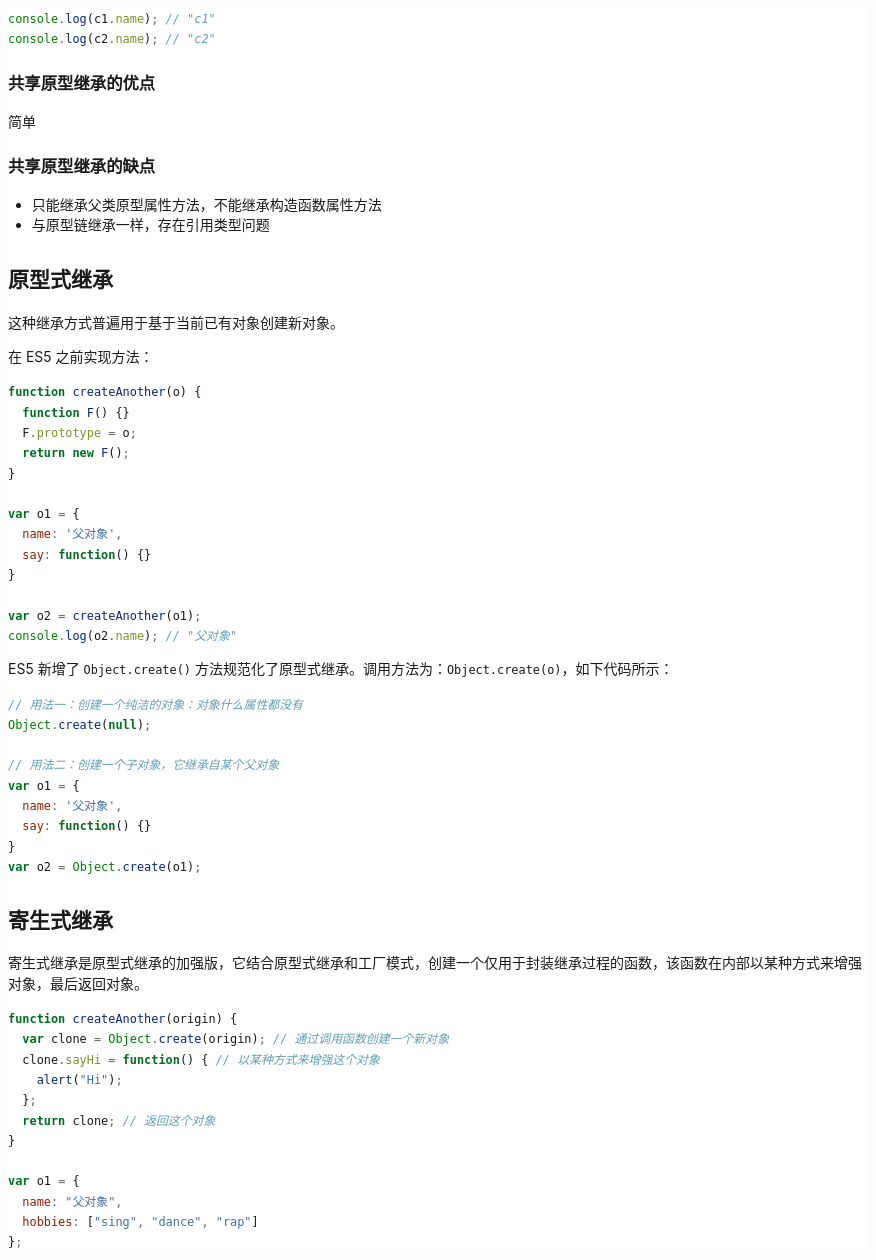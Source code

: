 ```javascript
console.log(c1.name); // "c1"
console.log(c2.name); // "c2"
```

### 共享原型继承的优点

简单

### 共享原型继承的缺点

* 只能继承父类原型属性方法，不能继承构造函数属性方法
* 与原型链继承一样，存在引用类型问题

## 原型式继承

这种继承方式普遍用于基于当前已有对象创建新对象。

在 ES5 之前实现方法：

```javascript
function createAnother(o) {
  function F() {}
  F.prototype = o;
  return new F();
}

var o1 = {
  name: '父对象',
  say: function() {}
}

var o2 = createAnother(o1);
console.log(o2.name); // "父对象"
```

ES5 新增了 `Object.create()` 方法规范化了原型式继承。调用方法为：`Object.create(o)`，如下代码所示：

```javascript
// 用法一：创建一个纯洁的对象：对象什么属性都没有
Object.create(null);

// 用法二：创建一个子对象，它继承自某个父对象
var o1 = {
  name: '父对象',
  say: function() {}
}
var o2 = Object.create(o1);
```

## 寄生式继承

寄生式继承是原型式继承的加强版，它结合原型式继承和工厂模式，创建一个仅用于封装继承过程的函数，该函数在内部以某种方式来增强对象，最后返回对象。

```javascript
function createAnother(origin) {
  var clone = Object.create(origin); // 通过调用函数创建一个新对象
  clone.sayHi = function() { // 以某种方式来增强这个对象
    alert("Hi");
  };
  return clone; // 返回这个对象
}

var o1 = {
  name: "父对象",
  hobbies: ["sing", "dance", "rap"]
};
```